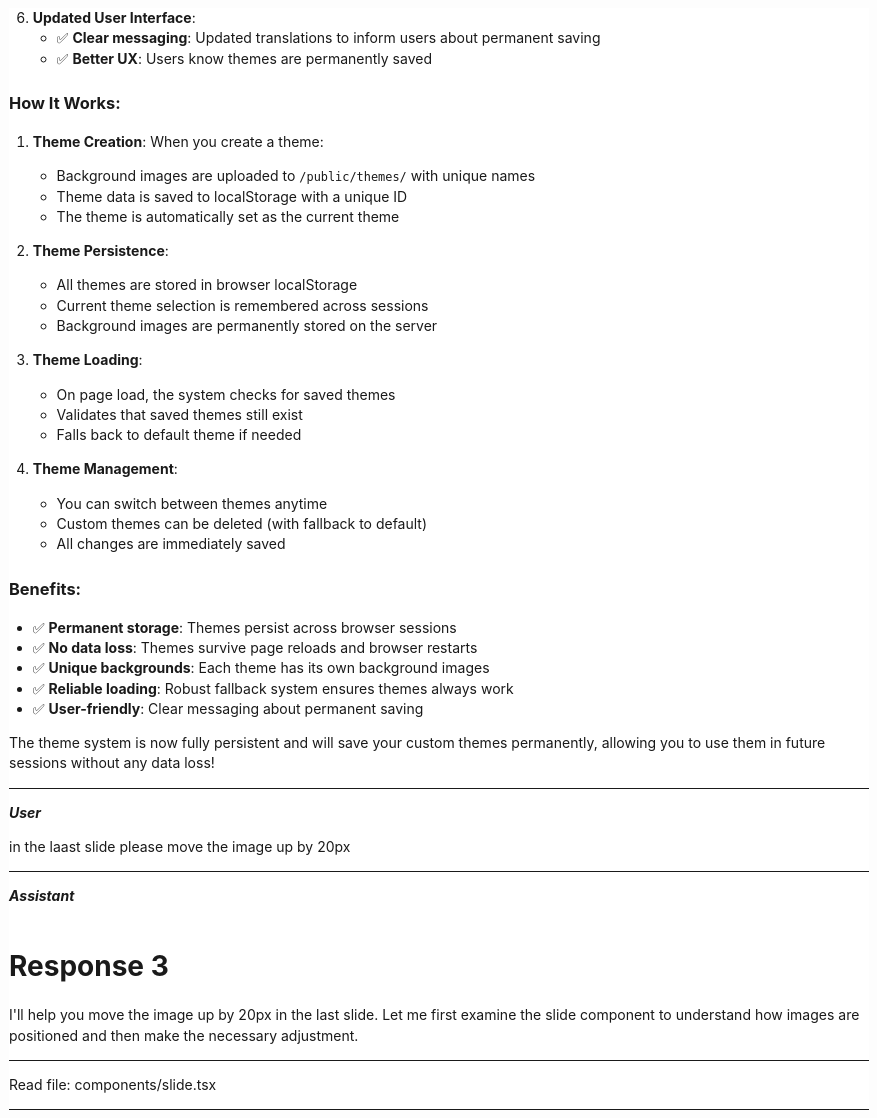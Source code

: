 6. **Updated User Interface**:
   - ✅ **Clear messaging**: Updated translations to inform users about permanent saving
   - ✅ **Better UX**: Users know themes are permanently saved

### **How It Works:**

1. **Theme Creation**: When you create a theme:
   - Background images are uploaded to `/public/themes/` with unique names
   - Theme data is saved to localStorage with a unique ID
   - The theme is automatically set as the current theme

2. **Theme Persistence**: 
   - All themes are stored in browser localStorage
   - Current theme selection is remembered across sessions
   - Background images are permanently stored on the server

3. **Theme Loading**:
   - On page load, the system checks for saved themes
   - Validates that saved themes still exist
   - Falls back to default theme if needed

4. **Theme Management**:
   - You can switch between themes anytime
   - Custom themes can be deleted (with fallback to default)
   - All changes are immediately saved

### **Benefits:**

- ✅ **Permanent storage**: Themes persist across browser sessions
- ✅ **No data loss**: Themes survive page reloads and browser restarts
- ✅ **Unique backgrounds**: Each theme has its own background images
- ✅ **Reliable loading**: Robust fallback system ensures themes always work
- ✅ **User-friendly**: Clear messaging about permanent saving

The theme system is now fully persistent and will save your custom themes permanently, allowing you to use them in future sessions without any data loss!

---

_**User**_

in the laast slide please move the image up by 20px 

---

_**Assistant**_

# Response 3

I'll help you move the image up by 20px in the last slide. Let me first examine the slide component to understand how images are positioned and then make the necessary adjustment.


---

Read file: components/slide.tsx

---